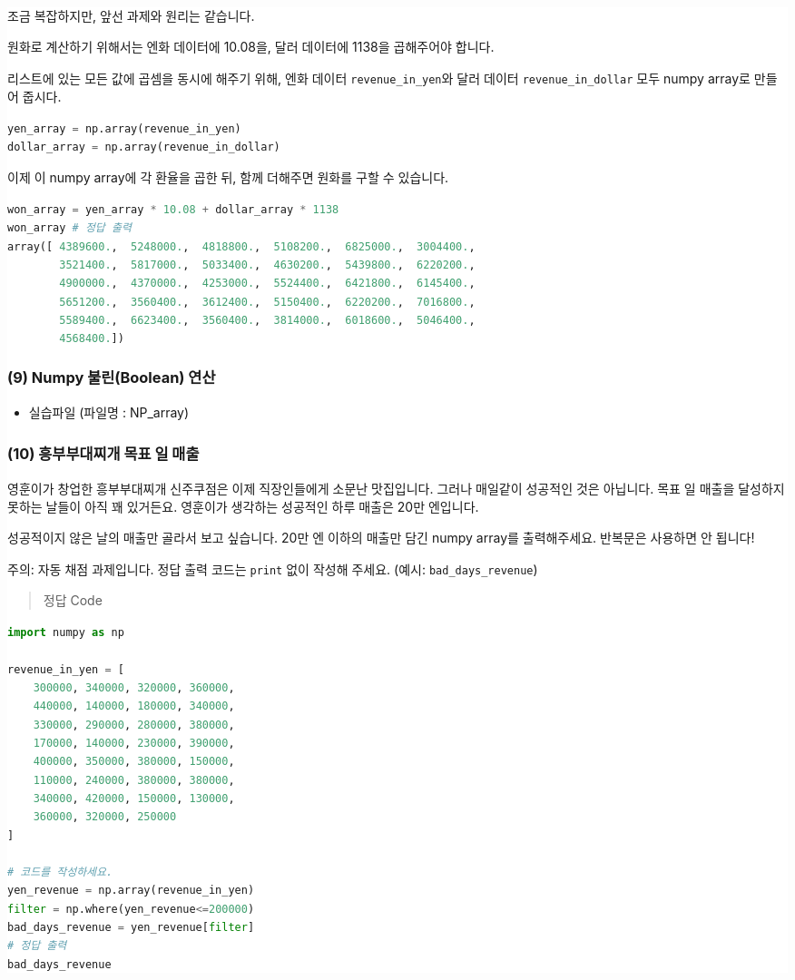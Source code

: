 조금 복잡하지만, 앞선 과제와 원리는 같습니다.

원화로 계산하기 위해서는 엔화 데이터에 10.08을, 달러 데이터에 1138을 곱해주어야 합니다.

리스트에 있는 모든 값에 곱셈을 동시에 해주기 위해, 엔화 데이터 `revenue_in_yen`와 달러 데이터 `revenue_in_dollar` 모두 numpy array로 만들어 줍시다.

```python
yen_array = np.array(revenue_in_yen)
dollar_array = np.array(revenue_in_dollar)
```

이제 이 numpy array에 각 환율을 곱한 뒤, 함께 더해주면 원화를 구할 수 있습니다.

```python
won_array = yen_array * 10.08 + dollar_array * 1138
won_array # 정답 출력
array([ 4389600.,  5248000.,  4818800.,  5108200.,  6825000.,  3004400.,
        3521400.,  5817000.,  5033400.,  4630200.,  5439800.,  6220200.,
        4900000.,  4370000.,  4253000.,  5524400.,  6421800.,  6145400.,
        5651200.,  3560400.,  3612400.,  5150400.,  6220200.,  7016800.,
        5589400.,  6623400.,  3560400.,  3814000.,  6018600.,  5046400.,
        4568400.])
```



### (9) Numpy 불린(Boolean) 연산

- 실습파일 (파일명 : NP_array)



### (10) 흥부부대찌개 목표 일 매출

영훈이가 창업한 흥부부대찌개 신주쿠점은 이제 직장인들에게 소문난 맛집입니다. 그러나 매일같이 성공적인 것은 아닙니다. 목표 일 매출을 달성하지 못하는 날들이 아직 꽤 있거든요. 영훈이가 생각하는 성공적인 하루 매출은 20만 엔입니다.

성공적이지 않은 날의 매출만 골라서 보고 싶습니다. 20만 엔 이하의 매출만 담긴 numpy array를 출력해주세요. 반복문은 사용하면 안 됩니다!

주의: 자동 채점 과제입니다. 정답 출력 코드는 `print` 없이 작성해 주세요. (예시: `bad_days_revenue`)



> 정답 Code

```python
import numpy as np

revenue_in_yen = [
    300000, 340000, 320000, 360000, 
    440000, 140000, 180000, 340000, 
    330000, 290000, 280000, 380000, 
    170000, 140000, 230000, 390000, 
    400000, 350000, 380000, 150000, 
    110000, 240000, 380000, 380000, 
    340000, 420000, 150000, 130000, 
    360000, 320000, 250000
]

# 코드를 작성하세요.
yen_revenue = np.array(revenue_in_yen)
filter = np.where(yen_revenue<=200000)
bad_days_revenue = yen_revenue[filter]
# 정답 출력
bad_days_revenue
```
